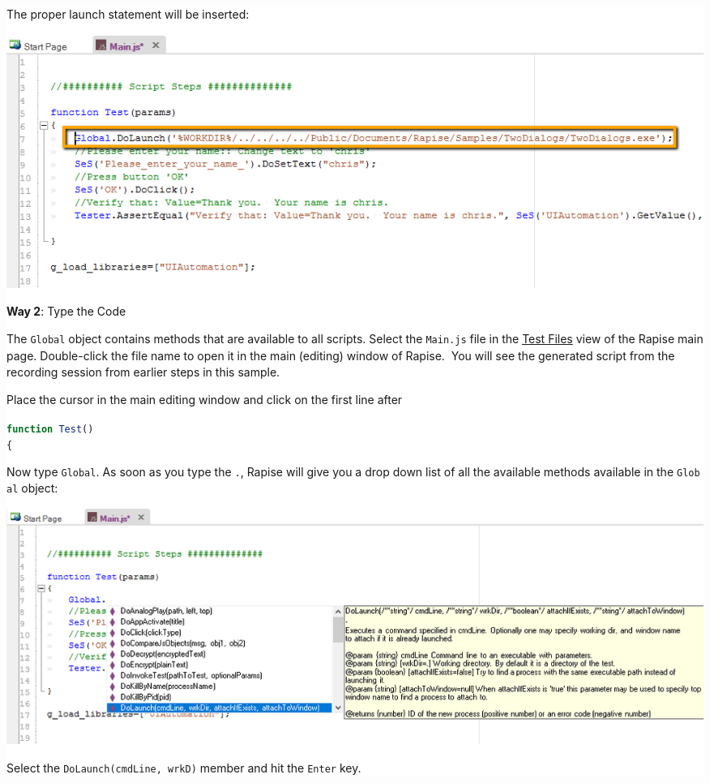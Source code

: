 The proper launch statement will be inserted:

![twodialogsdragexe2](./img/tutorial_windows_using_javascript19.png)

**Way 2**: Type the Code

The `Global` object contains methods that are available to all scripts. Select the `Main.js` file in the [Test Files](test_files_dialog.md) view of the Rapise main page. Double-click the file name to open it in the main (editing) window of Rapise.  You will see the generated script from the recording session from earlier steps in this sample.

Place the cursor in the main editing window and click on the first line after

```javascript
function Test()
{
```

Now type `Global`. As soon as you type the `.`, Rapise will give you a drop down list of all the available methods available in the `Global` object:

![globalmethodsdropdown](./img/tutorial_windows_using_javascript20.png)

Select the `DoLaunch(cmdLine, wrkD)` member and hit the `Enter` key.
